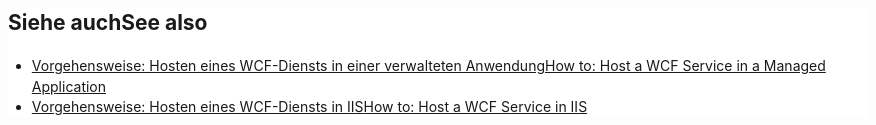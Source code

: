 ## <a name="see-also"></a><span data-ttu-id="c3a96-154">Siehe auch</span><span class="sxs-lookup"><span data-stu-id="c3a96-154">See also</span></span>

- [<span data-ttu-id="c3a96-155">Vorgehensweise: Hosten eines WCF-Diensts in einer verwalteten Anwendung</span><span class="sxs-lookup"><span data-stu-id="c3a96-155">How to: Host a WCF Service in a Managed Application</span></span>](../../../../docs/framework/wcf/how-to-host-a-wcf-service-in-a-managed-application.md)
- [<span data-ttu-id="c3a96-156">Vorgehensweise: Hosten eines WCF-Diensts in IIS</span><span class="sxs-lookup"><span data-stu-id="c3a96-156">How to: Host a WCF Service in IIS</span></span>](../../../../docs/framework/wcf/feature-details/how-to-host-a-wcf-service-in-iis.md)
